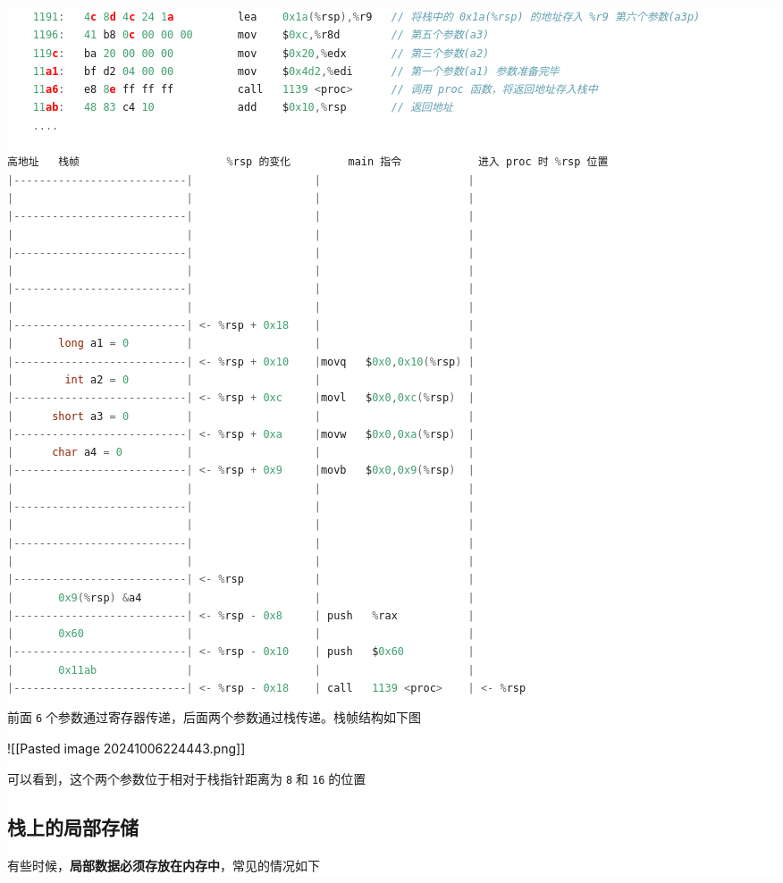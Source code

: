 ```c
    1191:	4c 8d 4c 24 1a       	lea    0x1a(%rsp),%r9   // 将栈中的 0x1a(%rsp) 的地址存入 %r9 第六个参数(a3p) 
    1196:	41 b8 0c 00 00 00    	mov    $0xc,%r8d        // 第五个参数(a3)
    119c:	ba 20 00 00 00       	mov    $0x20,%edx       // 第三个参数(a2)
    11a1:	bf d2 04 00 00       	mov    $0x4d2,%edi      // 第一个参数(a1) 参数准备完毕
    11a6:	e8 8e ff ff ff       	call   1139 <proc>      // 调用 proc 函数，将返回地址存入栈中
    11ab:	48 83 c4 10          	add    $0x10,%rsp       // 返回地址
    ....
    
高地址   栈帧                       %rsp 的变化         main 指令            进入 proc 时 %rsp 位置
|---------------------------|                   |                       |
|                           |                   |                       |
|---------------------------|                   |                       |
|                           |                   |                       |
|---------------------------|                   |                       |
|                           |                   |                       |
|---------------------------|                   |                       |
|                           |                   |                       |
|---------------------------| <- %rsp + 0x18    |                       |
|       long a1 = 0         |                   |                       |
|---------------------------| <- %rsp + 0x10    |movq   $0x0,0x10(%rsp) |
|        int a2 = 0         |                   |                       |
|---------------------------| <- %rsp + 0xc     |movl   $0x0,0xc(%rsp)  |
|      short a3 = 0         |                   |                       |
|---------------------------| <- %rsp + 0xa     |movw   $0x0,0xa(%rsp)  |
|      char a4 = 0          |                   |                       |
|---------------------------| <- %rsp + 0x9     |movb   $0x0,0x9(%rsp)  |
|                           |                   |                       |
|---------------------------|                   |                       |
|                           |                   |                       |
|---------------------------|                   |                       |
|                           |                   |                       |
|---------------------------| <- %rsp           |                       |
|       0x9(%rsp) &a4       |                   |                       |
|---------------------------| <- %rsp - 0x8     | push   %rax           |
|       0x60                |                   |                       |
|---------------------------| <- %rsp - 0x10    | push   $0x60          |
|       0x11ab              |                   |                       |
|---------------------------| <- %rsp - 0x18    | call   1139 <proc>    | <- %rsp
```

前面 `6` 个参数通过寄存器传递，后面两个参数通过栈传递。栈帧结构如下图

![[Pasted image 20241006224443.png]]

可以看到，这个两个参数位于相对于栈指针距离为 `8` 和 `16` 的位置

##  栈上的局部存储

有些时候，**局部数据必须存放在内存中**，常见的情况如下
